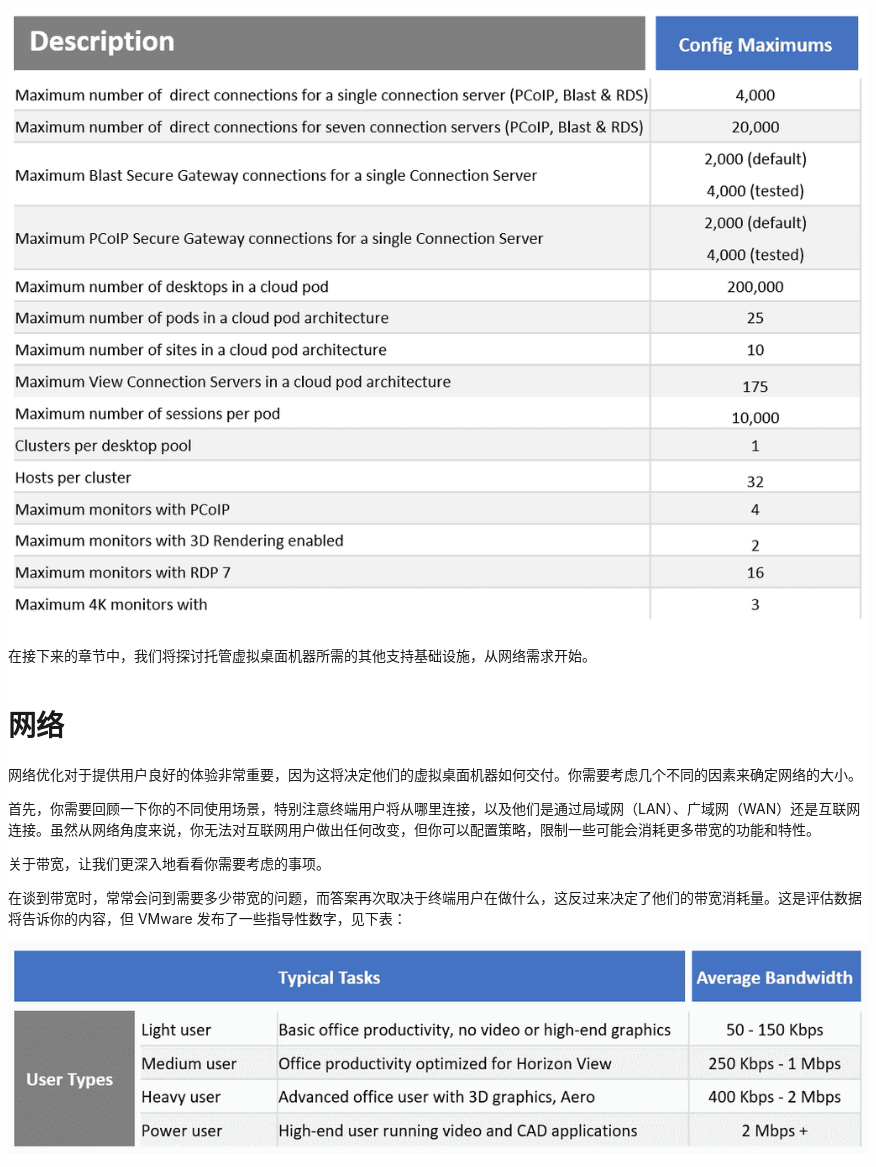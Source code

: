 ![](img/c5a1eb0b-ae6c-4228-97a3-9c2e8ba6bc37.png)

在接下来的章节中，我们将探讨托管虚拟桌面机器所需的其他支持基础设施，从网络需求开始。

# 网络

网络优化对于提供用户良好的体验非常重要，因为这将决定他们的虚拟桌面机器如何交付。你需要考虑几个不同的因素来确定网络的大小。

首先，你需要回顾一下你的不同使用场景，特别注意终端用户将从哪里连接，以及他们是通过局域网（LAN）、广域网（WAN）还是互联网连接。虽然从网络角度来说，你无法对互联网用户做出任何改变，但你可以配置策略，限制一些可能会消耗更多带宽的功能和特性。

关于带宽，让我们更深入地看看你需要考虑的事项。

在谈到带宽时，常常会问到需要多少带宽的问题，而答案再次取决于终端用户在做什么，这反过来决定了他们的带宽消耗量。这是评估数据将告诉你的内容，但 VMware 发布了一些指导性数字，见下表：

![](img/9d298925-5c4c-412b-90ca-93f25430cee5.png)
